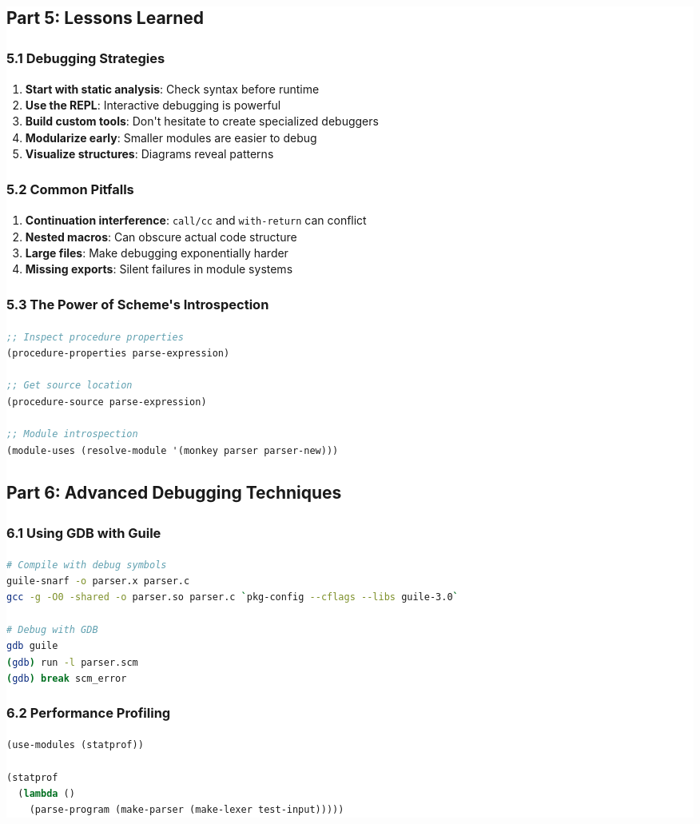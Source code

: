 ## Part 5: Lessons Learned

### 5.1 Debugging Strategies

1. **Start with static analysis**: Check syntax before runtime
2. **Use the REPL**: Interactive debugging is powerful
3. **Build custom tools**: Don't hesitate to create specialized debuggers
4. **Modularize early**: Smaller modules are easier to debug
5. **Visualize structures**: Diagrams reveal patterns

### 5.2 Common Pitfalls

1. **Continuation interference**: `call/cc` and `with-return` can conflict
2. **Nested macros**: Can obscure actual code structure
3. **Large files**: Make debugging exponentially harder
4. **Missing exports**: Silent failures in module systems

### 5.3 The Power of Scheme's Introspection

```scheme
;; Inspect procedure properties
(procedure-properties parse-expression)

;; Get source location
(procedure-source parse-expression)

;; Module introspection
(module-uses (resolve-module '(monkey parser parser-new)))
```

## Part 6: Advanced Debugging Techniques

### 6.1 Using GDB with Guile

```bash
# Compile with debug symbols
guile-snarf -o parser.x parser.c
gcc -g -O0 -shared -o parser.so parser.c `pkg-config --cflags --libs guile-3.0`

# Debug with GDB
gdb guile
(gdb) run -l parser.scm
(gdb) break scm_error
```

### 6.2 Performance Profiling

```scheme
(use-modules (statprof))

(statprof
  (lambda ()
    (parse-program (make-parser (make-lexer test-input)))))
```
